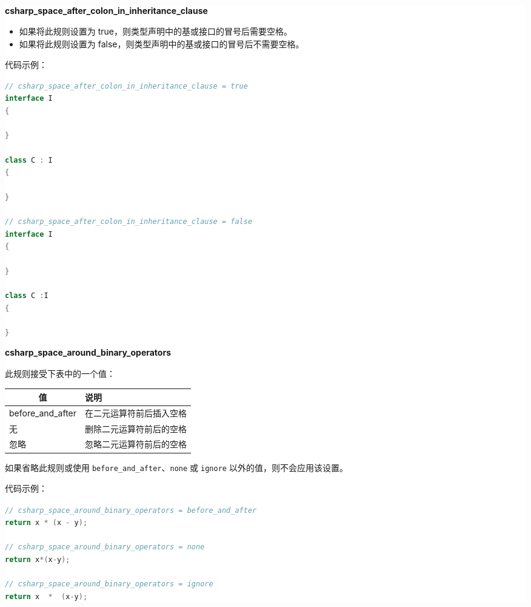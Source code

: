 **csharp\_space\_after\_colon\_in\_inheritance_clause**

- 如果将此规则设置为 true，则类型声明中的基或接口的冒号后需要空格。
- 如果将此规则设置为 false，则类型声明中的基或接口的冒号后不需要空格。

代码示例：

```csharp
// csharp_space_after_colon_in_inheritance_clause = true
interface I
{

}

class C : I
{

}

// csharp_space_after_colon_in_inheritance_clause = false
interface I
{

}

class C :I
{

}
```

**csharp\_space\_around\_binary_operators**

此规则接受下表中的一个值：

| 值 | 说明 |
| ----- |:------------|
| before_and_after | 在二元运算符前后插入空格 |
| 无 | 删除二元运算符前后的空格 |
| 忽略 | 忽略二元运算符前后的空格 |

如果省略此规则或使用 `before_and_after`、`none` 或 `ignore` 以外的值，则不会应用该设置。

代码示例：

```csharp
// csharp_space_around_binary_operators = before_and_after
return x * (x - y);

// csharp_space_around_binary_operators = none
return x*(x-y);

// csharp_space_around_binary_operators = ignore
return x  *  (x-y);
```
